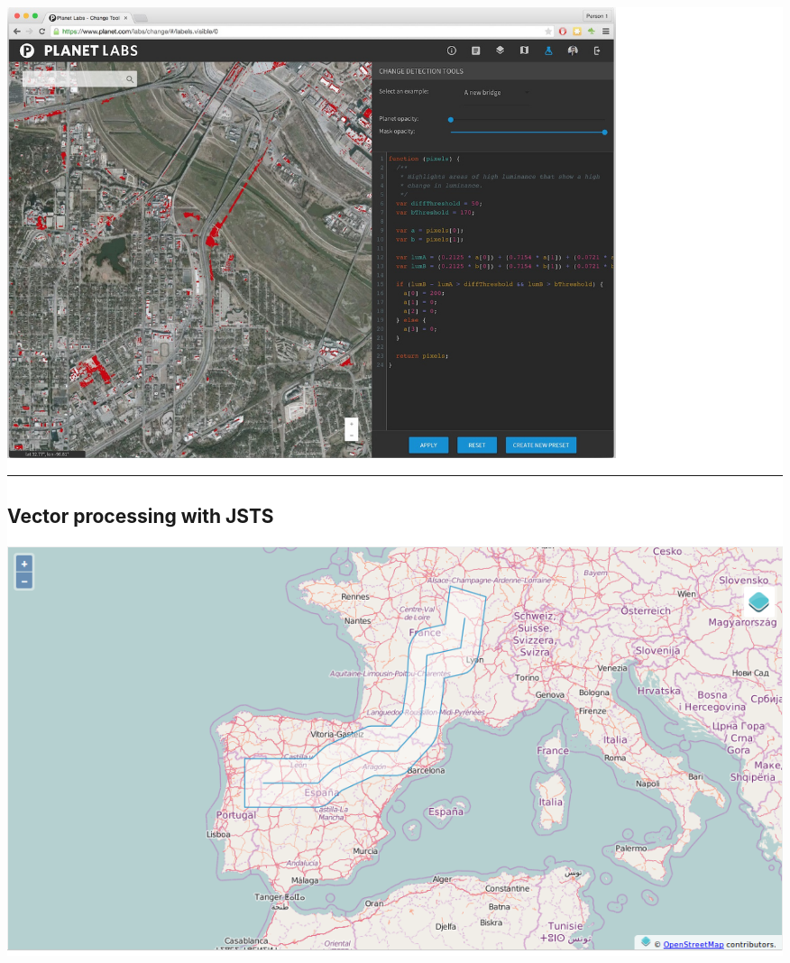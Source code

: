 <a href="https://www.youtube.com/watch?v=XxFiaVpaYP0"><img src="images/planet-labs-change-detection-demo.jpg" height="500px" alt="Planet Labs change detection"></a>

----

## Vector processing with JSTS

<a href="http://bl.ocks.org/ThomasG77/31037a8897b4980a0818"><img src="images/jsts-buffer-demo.png" alt="JSTS buffer sample"></a>
